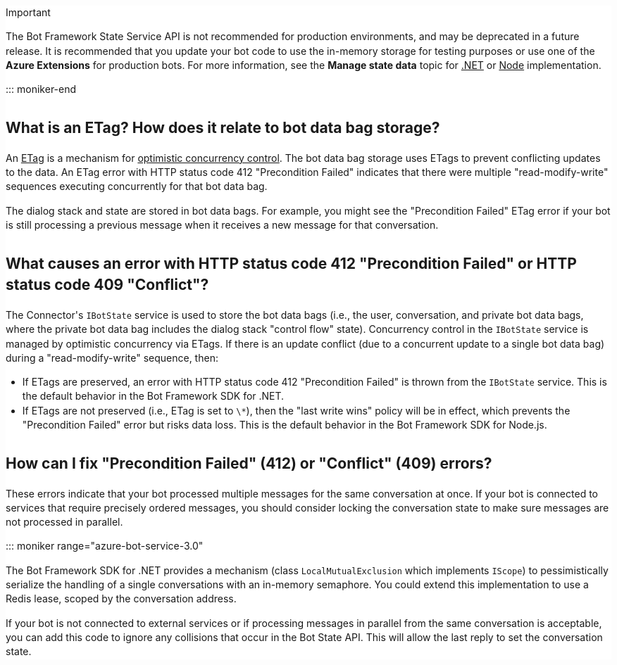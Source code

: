 > [!IMPORTANT]
> The Bot Framework State Service API is not recommended for production environments, and may be deprecated in a future release. It is recommended that you update your bot code to use the in-memory storage for testing purposes or use one of the **Azure Extensions** for production bots. For more information, see the **Manage state data** topic for [.NET](~/dotnet/bot-builder-dotnet-state.md) or [Node](~/nodejs/bot-builder-nodejs-state.md) implementation.

::: moniker-end

## What is an ETag?  How does it relate to bot data bag storage?

An [ETag](https://en.wikipedia.org/wiki/HTTP_ETag) is a mechanism for [optimistic concurrency control](https://en.wikipedia.org/wiki/Optimistic_concurrency_control). The bot data bag storage uses ETags to prevent conflicting updates to the data. An ETag error with HTTP status code 412 "Precondition Failed" indicates that there were multiple "read-modify-write" sequences executing concurrently for that bot data bag.

The dialog stack and state are stored in bot data bags. For example, you might see the "Precondition Failed" ETag error if your bot is still processing a previous message when it receives a new message for that conversation.

## What causes an error with HTTP status code 412 "Precondition Failed" or HTTP status code 409 "Conflict"?

The Connector's `IBotState` service is used to store the bot data bags (i.e., the user, conversation, and private bot data bags, where the private bot data bag includes the dialog stack "control flow" state). Concurrency control in the `IBotState` service is managed by optimistic concurrency via ETags. If there is an update conflict (due to a concurrent update to a single bot data bag) during a "read-modify-write" sequence, then:

* If ETags are preserved, an error with HTTP status code 412 "Precondition Failed" is thrown from the `IBotState` service. This is the default behavior in the Bot Framework SDK for .NET.
* If ETags are not preserved (i.e., ETag is set to `\*`), then the "last write wins" policy will be in effect, which prevents the "Precondition Failed" error but risks data loss. This is the default behavior in the Bot Framework SDK for Node.js.

## How can I fix "Precondition Failed" (412) or "Conflict" (409) errors?

These errors indicate that your bot processed multiple messages for the same conversation at once. If your bot is connected to services that require precisely ordered messages,
you should consider locking the conversation state to make sure messages are not processed in parallel. 

::: moniker range="azure-bot-service-3.0"

The Bot Framework SDK for .NET provides a mechanism (class `LocalMutualExclusion` which implements `IScope`) to
pessimistically serialize the handling of a single conversations with an in-memory semaphore. You could extend this implementation to use a Redis lease, scoped by the conversation address.

If your bot is not connected to external services or if processing messages in parallel from the same conversation is acceptable, you can add this code to ignore any collisions that occur in the Bot State API. This will allow the last reply to set the conversation state.


[LUISPreBuiltEntities]: /azure/cognitive-services/luis/pre-builtentities
[BotFrameworkIDGuide]: bot-service-resources-identifiers-guide.md
[StateAPI]: ~/rest-api/bot-framework-rest-state.md
[TroubleshootingAuth]: bot-service-troubleshoot-authentication-problems.md